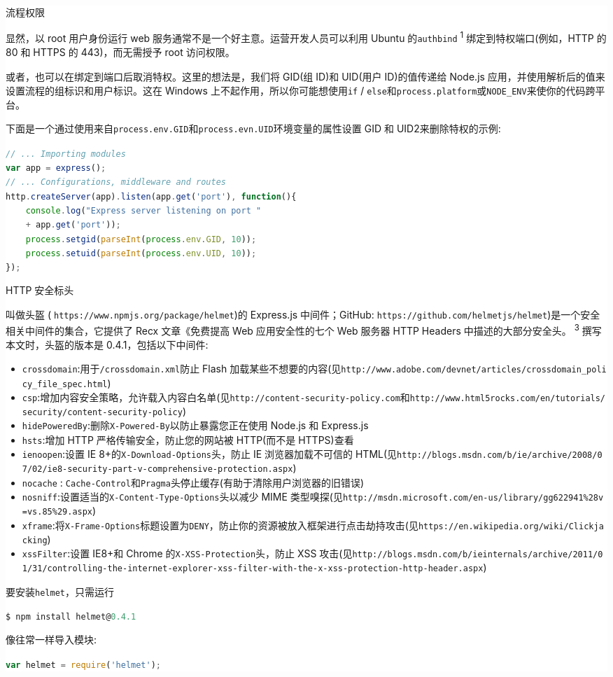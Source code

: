 流程权限

显然，以 root 用户身份运行 web 服务通常不是一个好主意。运营开发人员可以利用 Ubuntu 的`authbind` <sup>1</sup> 绑定到特权端口(例如，HTTP 的 80 和 HTTPS 的 443)，而无需授予 root 访问权限。

或者，也可以在绑定到端口后取消特权。这里的想法是，我们将 GID(组 ID)和 UID(用户 ID)的值传递给 Node.js 应用，并使用解析后的值来设置流程的组标识和用户标识。这在 Windows 上不起作用，所以你可能想使用`if` / `else`和`process.platform`或`NODE_ENV`来使你的代码跨平台。

下面是一个通过使用来自`process.env.GID`和`process.evn.UID`环境变量的属性设置 GID 和 UID2来删除特权的示例:

```js
// ... Importing modules
var app = express();
// ... Configurations, middleware and routes
http.createServer(app).listen(app.get('port'), function(){
    console.log("Express server listening on port "
    + app.get('port'));
    process.setgid(parseInt(process.env.GID, 10));
    process.setuid(parseInt(process.env.UID, 10));
});

```

HTTP 安全标头

叫做头盔 ( `https://www.npmjs.org/package/helmet`)的 Express.js 中间件；GitHub: `https://github.com/helmetjs/helmet`)是一个安全相关中间件的集合，它提供了 Recx 文章《免费提高 Web 应用安全性的七个 Web 服务器 HTTP Headers 中描述的大部分安全头。 <sup>3</sup> 撰写本文时，头盔的版本是 0.4.1，包括以下中间件:

*   `crossdomain`:用于`/crossdomain.xml`防止 Flash 加载某些不想要的内容(见`http://www.adobe.com/devnet/articles/crossdomain_policy_file_spec.html`)
*   `csp`:增加内容安全策略，允许载入内容白名单(见`http://content-security-policy.com`和`http://www.html5rocks.com/en/tutorials/security/content-security-policy`)
*   `hidePoweredBy`:删除`X-Powered-By`以防止暴露您正在使用 Node.js 和 Express.js
*   `hsts`:增加 HTTP 严格传输安全，防止您的网站被 HTTP(而不是 HTTPS)查看
*   `ienoopen`:设置 IE 8+的`X-Download-Options`头，防止 IE 浏览器加载不可信的 HTML(见`http://blogs.msdn.com/b/ie/archive/2008/07/02/ie8-security-part-v-comprehensive-protection.aspx`)
*   `nocache` : `Cache-Control`和`Pragma`头停止缓存(有助于清除用户浏览器的旧错误)
*   `nosniff`:设置适当的`X-Content-Type-Options`头以减少 MIME 类型嗅探(见`http://msdn.microsoft.com/en-us/library/gg622941%28v=vs.85%29.aspx`)
*   `xframe`:将`X-Frame-Options`标题设置为`DENY`，防止你的资源被放入框架进行点击劫持攻击(见`https://en.wikipedia.org/wiki/Clickjacking`)
*   `xssFilter`:设置 IE8+和 Chrome 的`X-XSS-Protection`头，防止 XSS 攻击(见`http://blogs.msdn.com/b/ieinternals/archive/2011/01/31/controlling-the-internet-explorer-xss-filter-with-the-x-xss-protection-http-header.aspx`)

要安装`helmet`，只需运行

```js
$ npm install helmet@0.4.1

```

像往常一样导入模块:

```js
var helmet = require('helmet');

```
